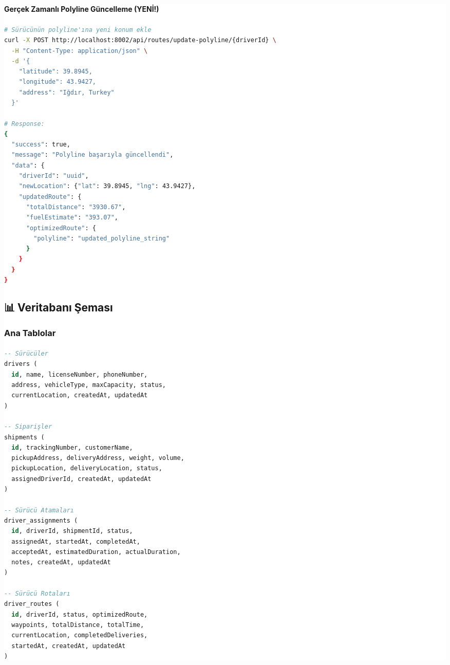 #### Gerçek Zamanlı Polyline Güncelleme (YENİ!)
```bash
# Sürücünün polyline'ına yeni konum ekle
curl -X POST http://localhost:8002/api/routes/update-polyline/{driverId} \
  -H "Content-Type: application/json" \
  -d '{
    "latitude": 39.8945,
    "longitude": 43.9427,
    "address": "Iğdır, Turkey"
  }'

# Response:
{
  "success": true,
  "message": "Polyline başarıyla güncellendi",
  "data": {
    "driverId": "uuid",
    "newLocation": {"lat": 39.8945, "lng": 43.9427},
    "updatedRoute": {
      "totalDistance": "3930.67",
      "fuelEstimate": "393.07",
      "optimizedRoute": {
        "polyline": "updated_polyline_string"
      }
    }
  }
}
```

## 📊 Veritabanı Şeması

### Ana Tablolar
```sql
-- Sürücüler
drivers (
  id, name, licenseNumber, phoneNumber, 
  address, vehicleType, maxCapacity, status, 
  currentLocation, createdAt, updatedAt
)

-- Siparişler
shipments (
  id, trackingNumber, customerName, 
  pickupAddress, deliveryAddress, weight, volume,
  pickupLocation, deliveryLocation, status,
  assignedDriverId, createdAt, updatedAt
)

-- Sürücü Atamaları
driver_assignments (
  id, driverId, shipmentId, status,
  assignedAt, startedAt, completedAt,
  acceptedAt, estimatedDuration, actualDuration,
  notes, createdAt, updatedAt
)

-- Sürücü Rotaları
driver_routes (
  id, driverId, status, optimizedRoute,
  waypoints, totalDistance, totalTime,
  currentLocation, completedDeliveries,
  startedAt, createdAt, updatedAt
)
```